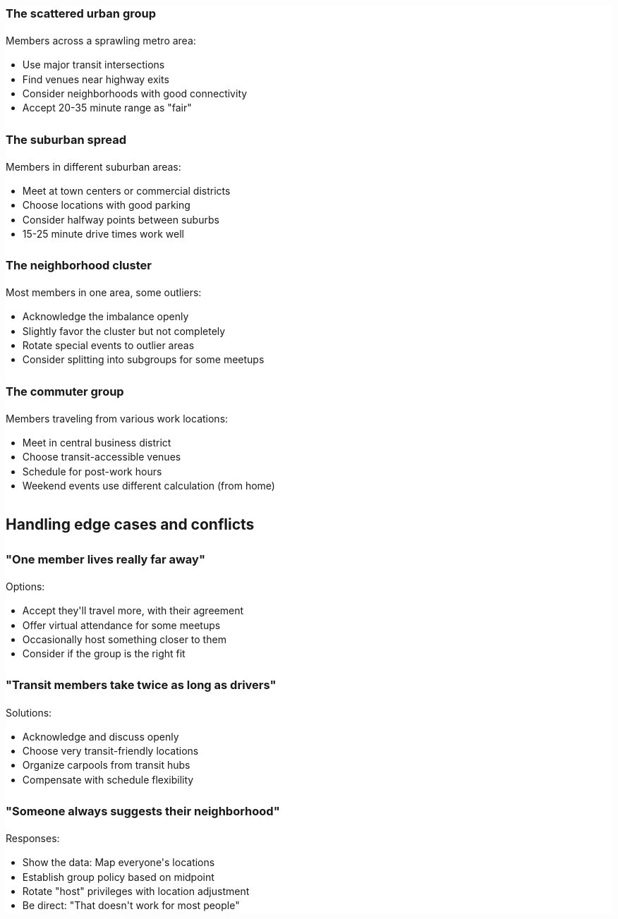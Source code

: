 ### The scattered urban group
Members across a sprawling metro area:
- Use major transit intersections
- Find venues near highway exits
- Consider neighborhoods with good connectivity
- Accept 20-35 minute range as "fair"

### The suburban spread
Members in different suburban areas:
- Meet at town centers or commercial districts
- Choose locations with good parking
- Consider halfway points between suburbs
- 15-25 minute drive times work well

### The neighborhood cluster
Most members in one area, some outliers:
- Acknowledge the imbalance openly
- Slightly favor the cluster but not completely
- Rotate special events to outlier areas
- Consider splitting into subgroups for some meetups

### The commuter group
Members traveling from various work locations:
- Meet in central business district
- Choose transit-accessible venues
- Schedule for post-work hours
- Weekend events use different calculation (from home)

## Handling edge cases and conflicts

### "One member lives really far away"
Options:
- Accept they'll travel more, with their agreement
- Offer virtual attendance for some meetups
- Occasionally host something closer to them
- Consider if the group is the right fit

### "Transit members take twice as long as drivers"
Solutions:
- Acknowledge and discuss openly
- Choose very transit-friendly locations
- Organize carpools from transit hubs
- Compensate with schedule flexibility

### "Someone always suggests their neighborhood"
Responses:
- Show the data: Map everyone's locations
- Establish group policy based on midpoint
- Rotate "host" privileges with location adjustment
- Be direct: "That doesn't work for most people"

